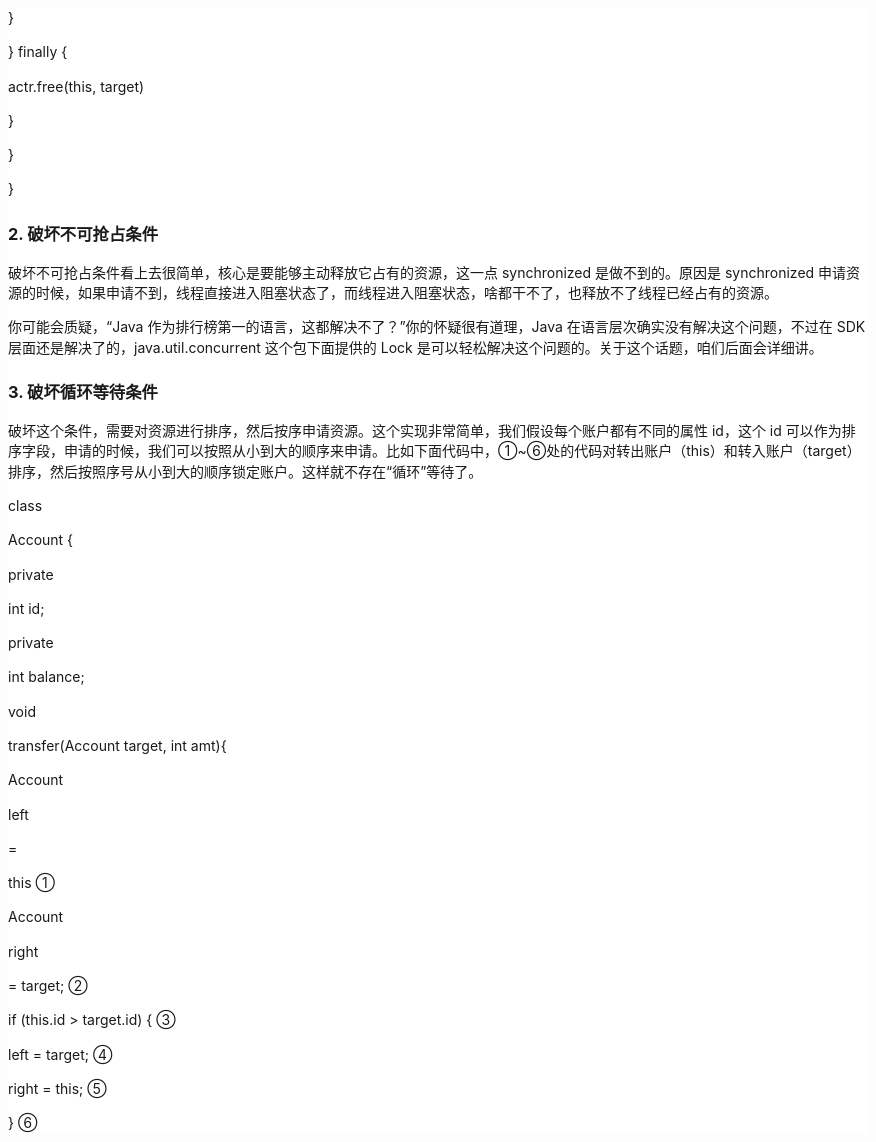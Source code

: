 }

} finally {

actr.free(this, target)

}

}

}

### 2\. 破坏不可抢占条件

破坏不可抢占条件看上去很简单，核心是要能够主动释放它占有的资源，这一点 synchronized 是做不到的。原因是 synchronized 申请资源的时候，如果申请不到，线程直接进入阻塞状态了，而线程进入阻塞状态，啥都干不了，也释放不了线程已经占有的资源。

你可能会质疑，“Java 作为排行榜第一的语言，这都解决不了？”你的怀疑很有道理，Java 在语言层次确实没有解决这个问题，不过在 SDK 层面还是解决了的，java.util.concurrent 这个包下面提供的 Lock 是可以轻松解决这个问题的。关于这个话题，咱们后面会详细讲。

### 3\. 破坏循环等待条件

破坏这个条件，需要对资源进行排序，然后按序申请资源。这个实现非常简单，我们假设每个账户都有不同的属性 id，这个 id 可以作为排序字段，申请的时候，我们可以按照从小到大的顺序来申请。比如下面代码中，①~⑥处的代码对转出账户（this）和转入账户（target）排序，然后按照序号从小到大的顺序锁定账户。这样就不存在“循环”等待了。

class 

 Account {

private 

 int id;

private 

 int balance;

void 

 transfer(Account target, int amt){

Account 

 left 

 = 

 this ①

Account 

 right 

 = target; ②

if (this.id > target.id) { ③

left = target; ④

right = this; ⑤

} ⑥
